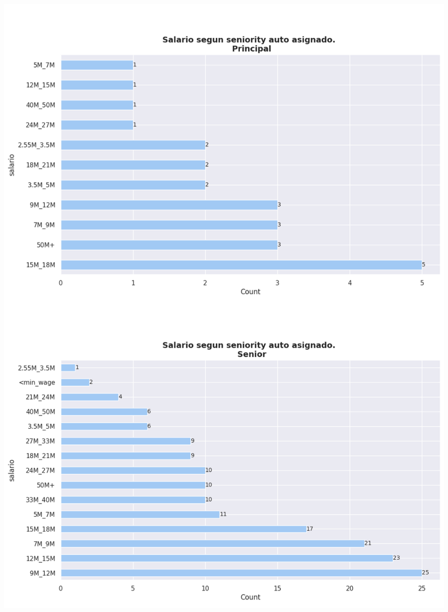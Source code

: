 </br></br>

![png](salarios_images/output_39_3.png)  

</br></br>

![png](salarios_images/output_39_4.png)  
